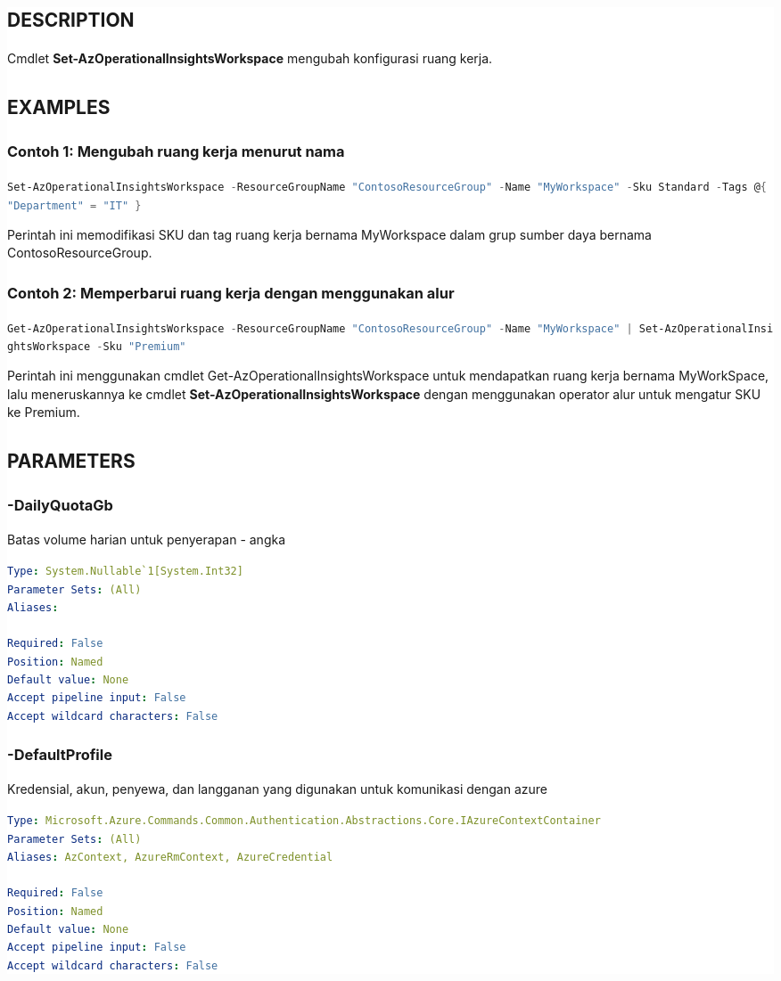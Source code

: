 ## DESCRIPTION
Cmdlet **Set-AzOperationalInsightsWorkspace** mengubah konfigurasi ruang kerja.

## EXAMPLES

### Contoh 1: Mengubah ruang kerja menurut nama
```powershell
Set-AzOperationalInsightsWorkspace -ResourceGroupName "ContosoResourceGroup" -Name "MyWorkspace" -Sku Standard -Tags @{ "Department" = "IT" }
```

Perintah ini memodifikasi SKU dan tag ruang kerja bernama MyWorkspace dalam grup sumber daya bernama ContosoResourceGroup.

### Contoh 2: Memperbarui ruang kerja dengan menggunakan alur
```powershell
Get-AzOperationalInsightsWorkspace -ResourceGroupName "ContosoResourceGroup" -Name "MyWorkspace" | Set-AzOperationalInsightsWorkspace -Sku "Premium"
```

Perintah ini menggunakan cmdlet Get-AzOperationalInsightsWorkspace untuk mendapatkan ruang kerja bernama MyWorkSpace, lalu meneruskannya ke cmdlet **Set-AzOperationalInsightsWorkspace** dengan menggunakan operator alur untuk mengatur SKU ke Premium.

## PARAMETERS

### -DailyQuotaGb
Batas volume harian untuk penyerapan - angka

```yaml
Type: System.Nullable`1[System.Int32]
Parameter Sets: (All)
Aliases:

Required: False
Position: Named
Default value: None
Accept pipeline input: False
Accept wildcard characters: False
```

### -DefaultProfile
Kredensial, akun, penyewa, dan langganan yang digunakan untuk komunikasi dengan azure

```yaml
Type: Microsoft.Azure.Commands.Common.Authentication.Abstractions.Core.IAzureContextContainer
Parameter Sets: (All)
Aliases: AzContext, AzureRmContext, AzureCredential

Required: False
Position: Named
Default value: None
Accept pipeline input: False
Accept wildcard characters: False
```
